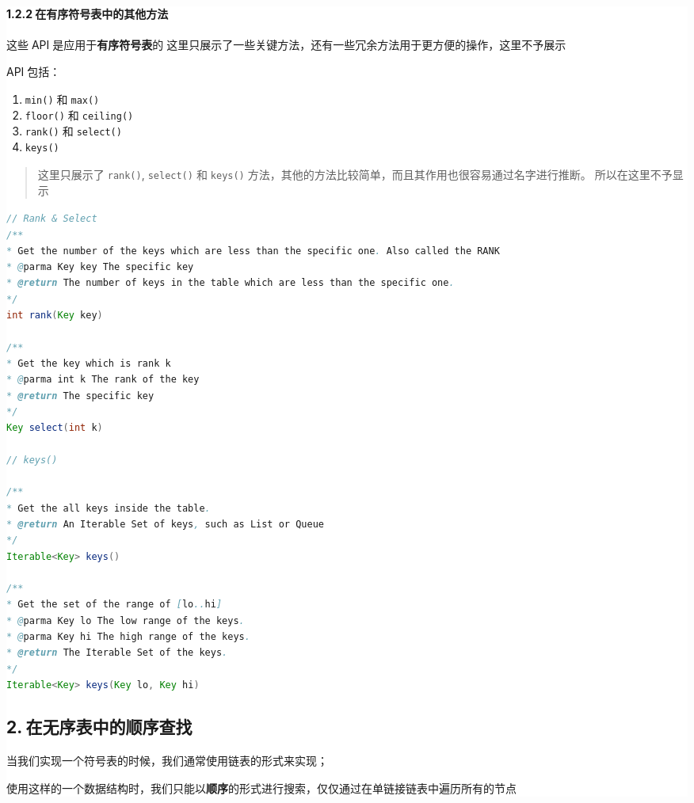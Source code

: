 #### 1.2.2 在有序符号表中的其他方法

这些 API 是应用于**有序符号表**的
这里只展示了一些关键方法，还有一些冗余方法用于更方便的操作，这里不予展示

API 包括：

1. `min()` 和 `max()`
2. `floor()` 和 `ceiling()`
3. `rank()` 和 `select()`
4. `keys()`

> 这里只展示了 `rank()`, `select()` 和 `keys()` 方法，其他的方法比较简单，而且其作用也很容易通过名字进行推断。
所以在这里不予显示

```java
// Rank & Select
/**
* Get the number of the keys which are less than the specific one. Also called the RANK
* @parma Key key The specific key
* @return The number of keys in the table which are less than the specific one.
*/
int rank(Key key)

/**
* Get the key which is rank k
* @parma int k The rank of the key
* @return The specific key
*/
Key select(int k)

// keys()

/**
* Get the all keys inside the table.
* @return An Iterable Set of keys, such as List or Queue
*/
Iterable<Key> keys()

/**
* Get the set of the range of [lo..hi]
* @parma Key lo The low range of the keys.
* @parma Key hi The high range of the keys.
* @return The Iterable Set of the keys.
*/
Iterable<Key> keys(Key lo, Key hi)
```

## 2. 在无序表中的顺序查找

当我们实现一个符号表的时候，我们通常使用链表的形式来实现；

使用这样的一个数据结构时，我们只能以**顺序**的形式进行搜索，仅仅通过在单链接链表中遍历所有的节点
